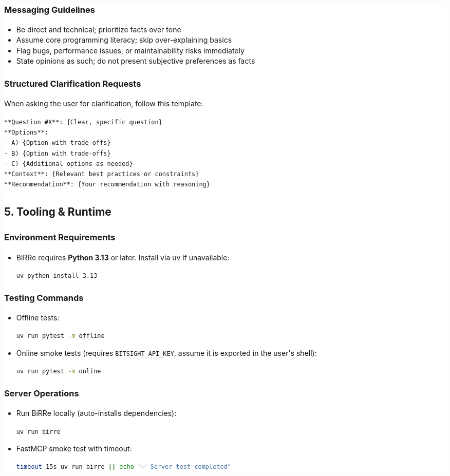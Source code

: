 ### Messaging Guidelines

- Be direct and technical; prioritize facts over tone
- Assume core programming literacy; skip over-explaining basics
- Flag bugs, performance issues, or maintainability risks immediately
- State opinions as such; do not present subjective preferences as facts

### Structured Clarification Requests

When asking the user for clarification, follow this template:

```text
**Question #X**: {Clear, specific question}
**Options**:
- A) {Option with trade-offs}
- B) {Option with trade-offs}
- C) {Additional options as needed}
**Context**: {Relevant best practices or constraints}
**Recommendation**: {Your recommendation with reasoning}
```

## 5. Tooling & Runtime

### Environment Requirements

- BiRRe requires **Python 3.13** or later. Install via uv if unavailable:

  ```bash
  uv python install 3.13
  ```

### Testing Commands

- Offline tests:

  ```bash
  uv run pytest -m offline
  ```

- Online smoke tests (requires `BITSIGHT_API_KEY`, assume it is exported in the user's shell):

  ```bash
  uv run pytest -m online
  ```

### Server Operations

- Run BiRRe locally (auto-installs dependencies):

  ```bash
  uv run birre
  ```

- FastMCP smoke test with timeout:

  ```bash
  timeout 15s uv run birre || echo "✅ Server test completed"
  ```
